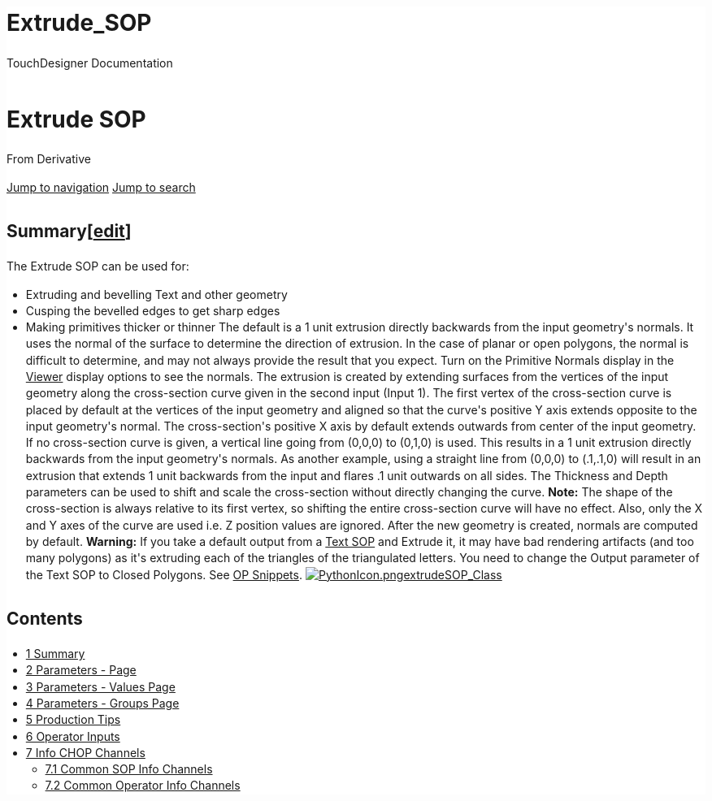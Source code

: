 

# Extrude_SOP

TouchDesigner Documentation




# Extrude SOP
From Derivative

[Jump to navigation](#mw-head)
[Jump to search](#searchInput)
## Summary[[edit](https://docs.derivative.ca/index.php?title=Template:Summary&action=edit&section=T-1 "Edit section: Summary")]
The Extrude SOP can be used for:
* Extruding and bevelling Text and other geometry
* Cusping the bevelled edges to get sharp edges
* Making primitives thicker or thinner
The default is a 1 unit extrusion directly backwards from the input geometry's normals.
It uses the normal of the surface to determine the direction of extrusion. In the case of planar or open polygons, the normal is difficult to determine, and may not always provide the result that you expect. Turn on the Primitive Normals display in the [Viewer](Viewer.html "Viewer") display options to see the normals.
The extrusion is created by extending surfaces from the vertices of the input geometry along the cross-section curve given in the second input (Input 1). The first vertex of the cross-section curve is placed by default at the vertices of the input geometry and aligned so that the curve's positive Y axis extends opposite to the input geometry's normal. The cross-section's positive X axis by default extends outwards from center of the input geometry.
If no cross-section curve is given, a vertical line going from (0,0,0) to (0,1,0) is used. This results in a 1 unit extrusion directly backwards from the input geometry's normals. As another example, using a straight line from (0,0,0) to (.1,.1,0) will result in an extrusion that extends 1 unit backwards from the input and flares .1 unit outwards on all sides. The Thickness and Depth parameters can be used to shift and scale the cross-section without directly changing the curve.
**Note:** The shape of the cross-section is always relative to its first vertex, so shifting the entire cross-section curve will have no effect. Also, only the X and Y axes of the curve are used i.e. Z position values are ignored.
After the new geometry is created, normals are computed by default.
**Warning:** If you take a default output from a [Text SOP](Text_SOP.html "Text SOP") and Extrude it, it may have bad rendering artifacts (and too many polygons) as it's extruding each of the triangles of the triangulated letters. You need to change the Output parameter of the Text SOP to Closed Polygons. See [OP Snippets](OP_Snippets.html "OP Snippets").
[![PythonIcon.png](images/c/c2/PythonIcon.png)](File_PythonIcon.html)[extrudeSOP\_Class](https://docs.derivative.ca/ExtrudeSOP_Class "ExtrudeSOP Class")
## Contents
* [1 Summary](#Summary)
* [2 Parameters - Page](#Parameters_-_Page)
* [3 Parameters - Values Page](#Parameters_-_Values_Page)
* [4 Parameters - Groups Page](#Parameters_-_Groups_Page)
* [5 Production Tips](#Production_Tips)
* [6 Operator Inputs](#Operator_Inputs)
* [7 Info CHOP Channels](#Info_CHOP_Channels)
  + [7.1 Common SOP Info Channels](#Common_SOP_Info_Channels)
  + [7.2 Common Operator Info Channels](#Common_Operator_Info_Channels)
  
